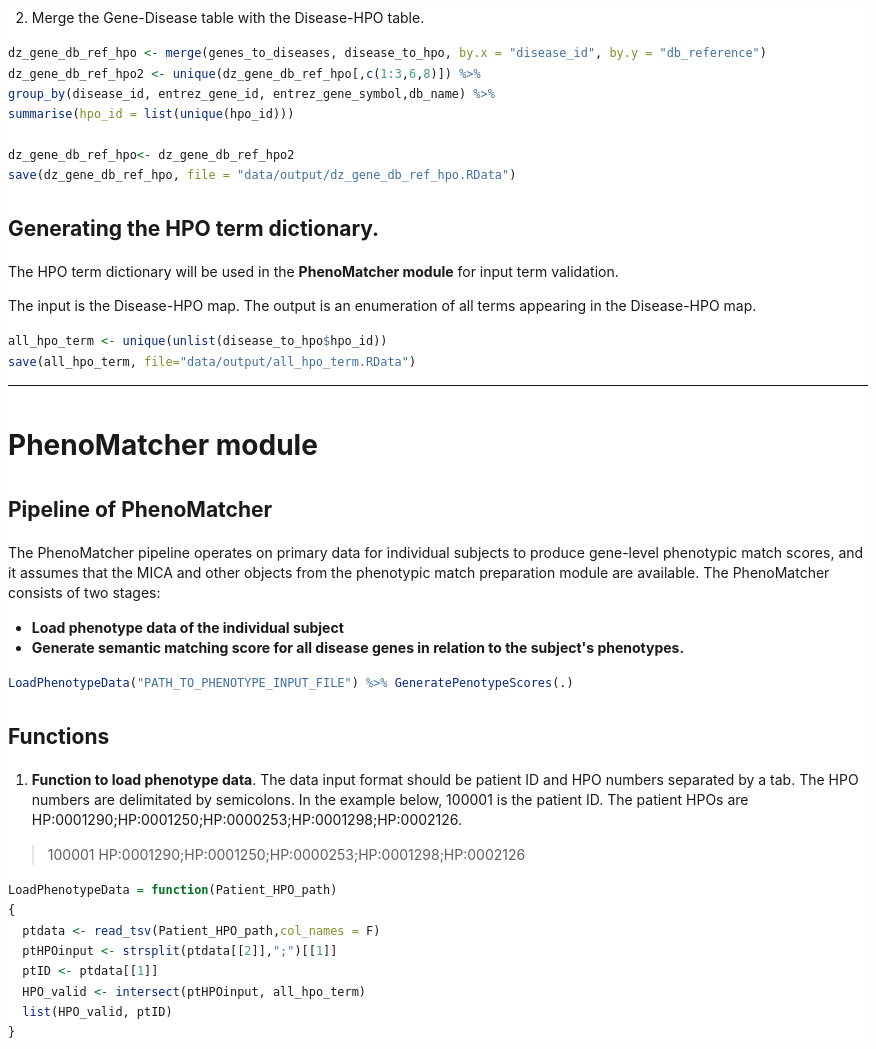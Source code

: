 2.  Merge the Gene-Disease table with the Disease-HPO table.

``` r
dz_gene_db_ref_hpo <- merge(genes_to_diseases, disease_to_hpo, by.x = "disease_id", by.y = "db_reference")
dz_gene_db_ref_hpo2 <- unique(dz_gene_db_ref_hpo[,c(1:3,6,8)]) %>%
group_by(disease_id, entrez_gene_id, entrez_gene_symbol,db_name) %>% 
summarise(hpo_id = list(unique(hpo_id)))

dz_gene_db_ref_hpo<- dz_gene_db_ref_hpo2
save(dz_gene_db_ref_hpo, file = "data/output/dz_gene_db_ref_hpo.RData")
```

Generating the HPO term dictionary.
-----------------------------------

The HPO term dictionary will be used in the **PhenoMatcher module** for input term validation.

The input is the Disease-HPO map. The output is an enumeration of all terms appearing in the Disease-HPO map.

``` r
all_hpo_term <- unique(unlist(disease_to_hpo$hpo_id))
save(all_hpo_term, file="data/output/all_hpo_term.RData")
```

------------------------------------------------------------------------

**PhenoMatcher module**
=======================

Pipeline of PhenoMatcher
------------------------

The PhenoMatcher pipeline operates on primary data for individual subjects to produce gene-level phenotypic match scores, and it assumes that the MICA and other objects from the phenotypic match preparation module are available. The PhenoMatcher consists of two stages:

-   **Load phenotype data of the individual subject**
-   **Generate semantic matching score for all disease genes in relation to the subject's phenotypes.**

``` r
LoadPhenotypeData("PATH_TO_PHENOTYPE_INPUT_FILE") %>% GeneratePenotypeScores(.)
```

Functions
---------

1.  **Function to load phenotype data**. The data input format should be patient ID and HPO numbers separated by a tab. The HPO numbers are delimitated by semicolons. In the example below, 100001 is the patient ID. The patient HPOs are HP:0001290;HP:0001250;HP:0000253;HP:0001298;HP:0002126.

> 100001 HP:0001290;HP:0001250;HP:0000253;HP:0001298;HP:0002126

``` r
LoadPhenotypeData = function(Patient_HPO_path)
{
  ptdata <- read_tsv(Patient_HPO_path,col_names = F)
  ptHPOinput <- strsplit(ptdata[[2]],";")[[1]]
  ptID <- ptdata[[1]]
  HPO_valid <- intersect(ptHPOinput, all_hpo_term)
  list(HPO_valid, ptID)
}
```
